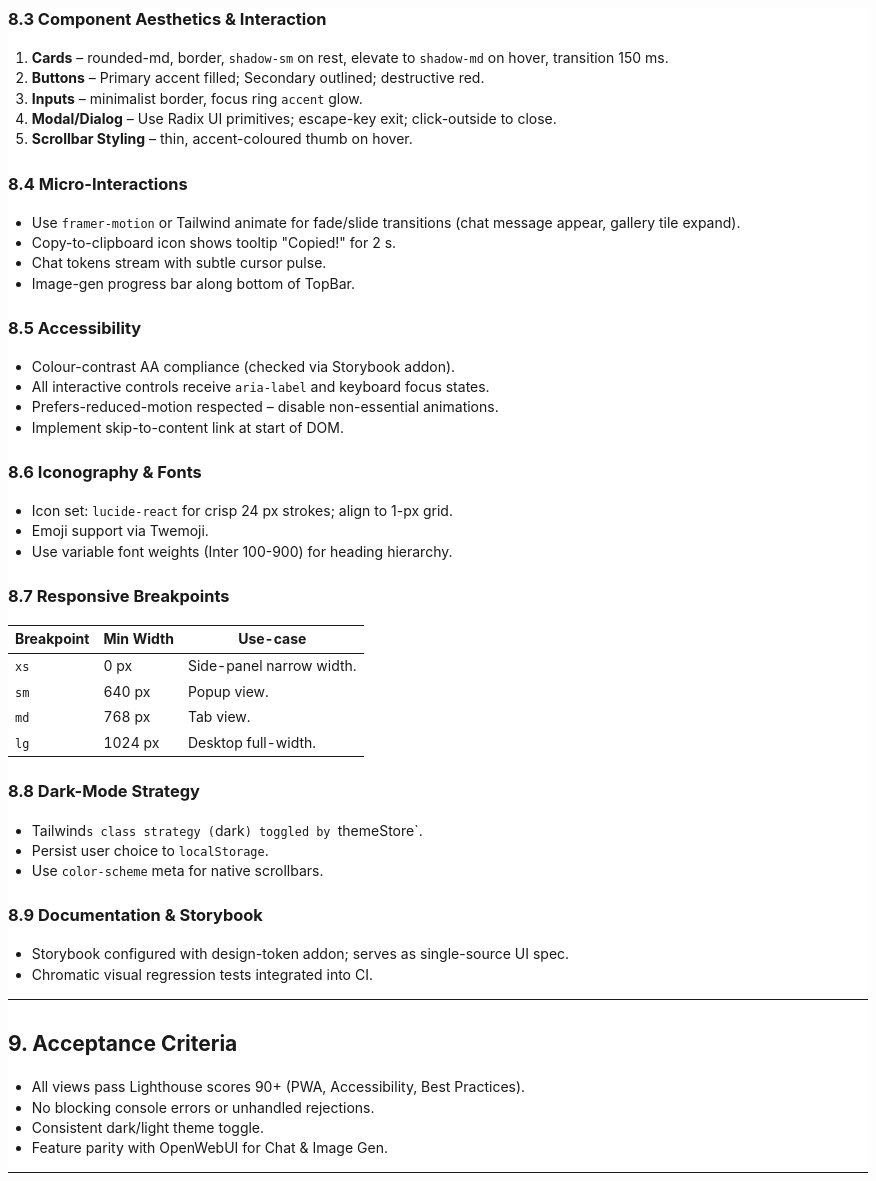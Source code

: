 ### 8.3 Component Aesthetics & Interaction
1. **Cards** – rounded-md, border, `shadow-sm` on rest, elevate to `shadow-md` on hover, transition 150 ms.
2. **Buttons** – Primary accent filled; Secondary outlined; destructive red.
3. **Inputs** – minimalist border, focus ring `accent` glow.
4. **Modal/Dialog** – Use Radix UI primitives; escape-key exit; click-outside to close.
5. **Scrollbar Styling** – thin, accent-coloured thumb on hover.

### 8.4 Micro-Interactions
* Use `framer-motion` or Tailwind animate for fade/slide transitions (chat message appear, gallery tile expand).
* Copy-to-clipboard icon shows tooltip "Copied!" for 2 s.
* Chat tokens stream with subtle cursor pulse.
* Image-gen progress bar along bottom of TopBar.

### 8.5 Accessibility
* Colour-contrast AA compliance (checked via Storybook addon).
* All interactive controls receive `aria-label` and keyboard focus states.
* Prefers-reduced-motion respected – disable non-essential animations.
* Implement skip-to-content link at start of DOM.

### 8.6 Iconography & Fonts
* Icon set: `lucide-react` for crisp 24 px strokes; align to 1-px grid.
* Emoji support via Twemoji.
* Use variable font weights (Inter 100-900) for heading hierarchy.

### 8.7 Responsive Breakpoints
| Breakpoint | Min Width | Use-case |
|---|---|---|
| `xs` | 0 px | Side-panel narrow width. |
| `sm` | 640 px | Popup view. |
| `md` | 768 px | Tab view. |
| `lg` | 1024 px | Desktop full-width. |

### 8.8 Dark-Mode Strategy
* Tailwind`s class strategy (`dark`) toggled by `themeStore`.
* Persist user choice to `localStorage`.
* Use `color-scheme` meta for native scrollbars.

### 8.9 Documentation & Storybook
* Storybook configured with design-token addon; serves as single-source UI spec.
* Chromatic visual regression tests integrated into CI.

---

## 9. Acceptance Criteria
* All views pass Lighthouse scores 90+ (PWA, Accessibility, Best Practices).
* No blocking console errors or unhandled rejections.
* Consistent dark/light theme toggle.
* Feature parity with OpenWebUI for Chat & Image Gen.

---